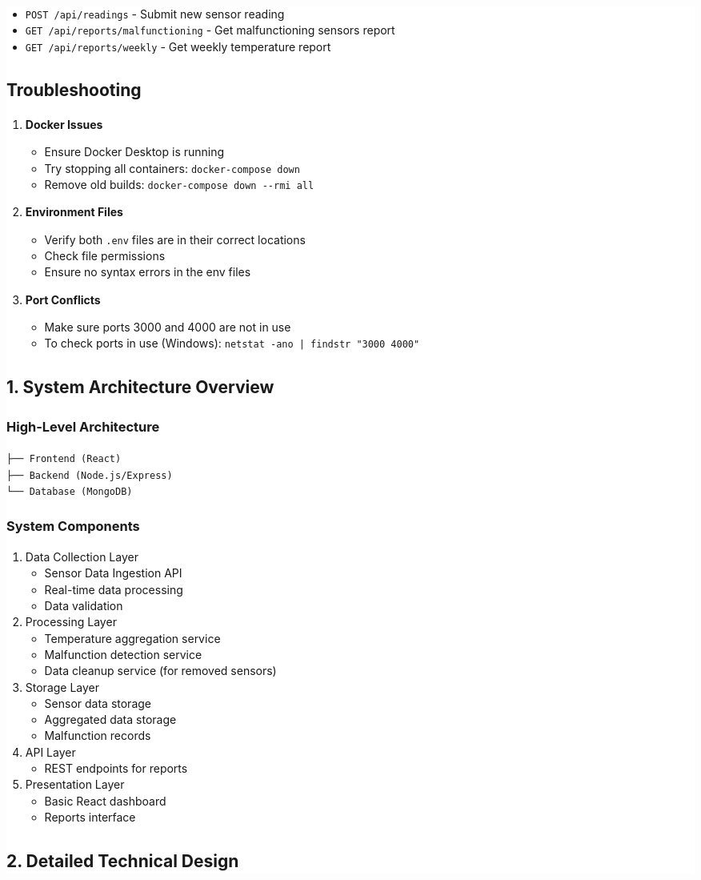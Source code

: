 - `POST /api/readings` - Submit new sensor reading
- `GET /api/reports/malfunctioning` - Get malfunctioning sensors report
- `GET /api/reports/weekly` - Get weekly temperature report

## Troubleshooting

1. **Docker Issues**
   - Ensure Docker Desktop is running
   - Try stopping all containers: `docker-compose down`
   - Remove old builds: `docker-compose down --rmi all`

2. **Environment Files**
   - Verify both `.env` files are in their correct locations
   - Check file permissions
   - Ensure no syntax errors in the env files

3. **Port Conflicts**
   - Make sure ports 3000 and 4000 are not in use
   - To check ports in use (Windows): `netstat -ano | findstr "3000 4000"`


## 1. System Architecture Overview

### High-Level Architecture


```Text
├── Frontend (React)
├── Backend (Node.js/Express)
└── Database (MongoDB)
```
### System Components

1. Data Collection Layer
	- Sensor Data Ingestion API
	- Real-time data processing
	- Data validation
2. Processing Layer
	- Temperature aggregation service
	- Malfunction detection service
	- Data cleanup service (for removed sensors)
3. Storage Layer
	- Sensor data storage
	- Aggregated data storage
	- Malfunction records
4. API Layer
	- REST endpoints for reports
5. Presentation Layer
	- Basic React dashboard
	- Reports interface

## 2. Detailed Technical Design

